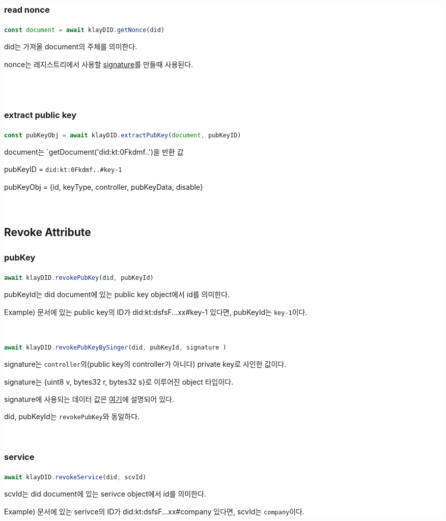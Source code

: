 
### read nonce
```js
const document = await klayDID.getNonce(did)
```
did는 가져올 document의 주체를 의미한다.

nonce는 레지스트리에서 사용할 [signature](#signature-data)를 만들때 사용된다.

<br/>

<br/>

### extract public key
```js
const pubKeyObj = await klayDID.extractPubKey(document, pubKeyID)
```
document는 `getDocument('did:kt:0Fkdmf..')을 반환 값

pubKeyID = `did:kt:0Fkdmf..#key-1`

pubKeyObj = {id, keyType, controller, pubKeyData, disable} 

<br/>

## Revoke Attribute

### pubKey
```js
await klayDID.revokePubKey(did, pubKeyId)
```
pubKeyId는 did document에 있는 public key object에서 id를 의미한다.

Example) 문서에 있는 public key의 ID가 did:kt:dsfsF...xx#key-1 있다면, pubKeyId는 `key-1`이다.

<br/>

```js
await klayDID.revokePubKeyBySinger(did, pubKeyId, signature )
```

signature는 `controller`의(public key의 controller가 아니다) private key로 사인한 값이다.

signature는 {uint8 v, bytes32 r, bytes32 s}로 이루어진 object 타입이다.

signature에 사용되는 데이터 값은 [여기](#signature-data)에 설명되어 있다.

did, pubKeyId는 `revokePubKey`와 동일하다.


<br/>

### service
```js
await klayDID.revokeService(did, scvId)
```
scvId는 did document에 있는 serivce object에서 id를 의미한다.

Example) 문서에 있는 serivce의 ID가 did:kt:dsfsF...xx#company 있다면, scvId는 `company`이다.
